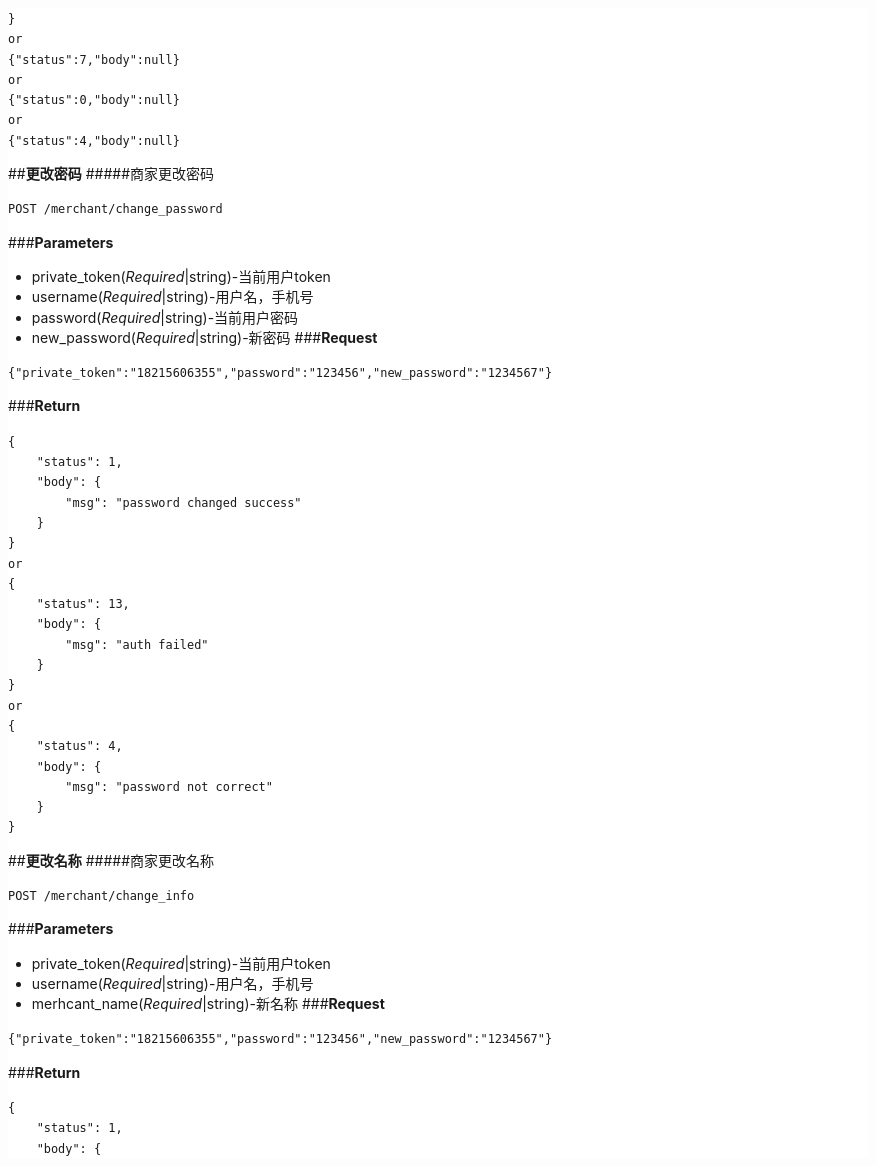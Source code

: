 ```
}
or
{"status":7,"body":null}
or
{"status":0,"body":null}
or
{"status":4,"body":null}
```

##**更改密码**
#####商家更改密码
```
POST /merchant/change_password
```
###**Parameters**
* private_token(_Required_|string)-当前用户token
* username(_Required_|string)-用户名，手机号
* password(_Required_|string)-当前用户密码
* new_password(_Required_|string)-新密码
###**Request**
```
{"private_token":"18215606355","password":"123456","new_password":"1234567"}
```
###**Return**
```
{
    "status": 1,
    "body": {
        "msg": "password changed success"
    }
}
or
{
    "status": 13,
    "body": {
        "msg": "auth failed"
    }
}
or
{
    "status": 4,
    "body": {
        "msg": "password not correct"
    }
}
```


##**更改名称**
#####商家更改名称
```
POST /merchant/change_info
```
###**Parameters**
* private_token(_Required_|string)-当前用户token
* username(_Required_|string)-用户名，手机号
* merhcant_name(_Required_|string)-新名称
###**Request**
```
{"private_token":"18215606355","password":"123456","new_password":"1234567"}
```
###**Return**
```
{
    "status": 1,
    "body": {
```